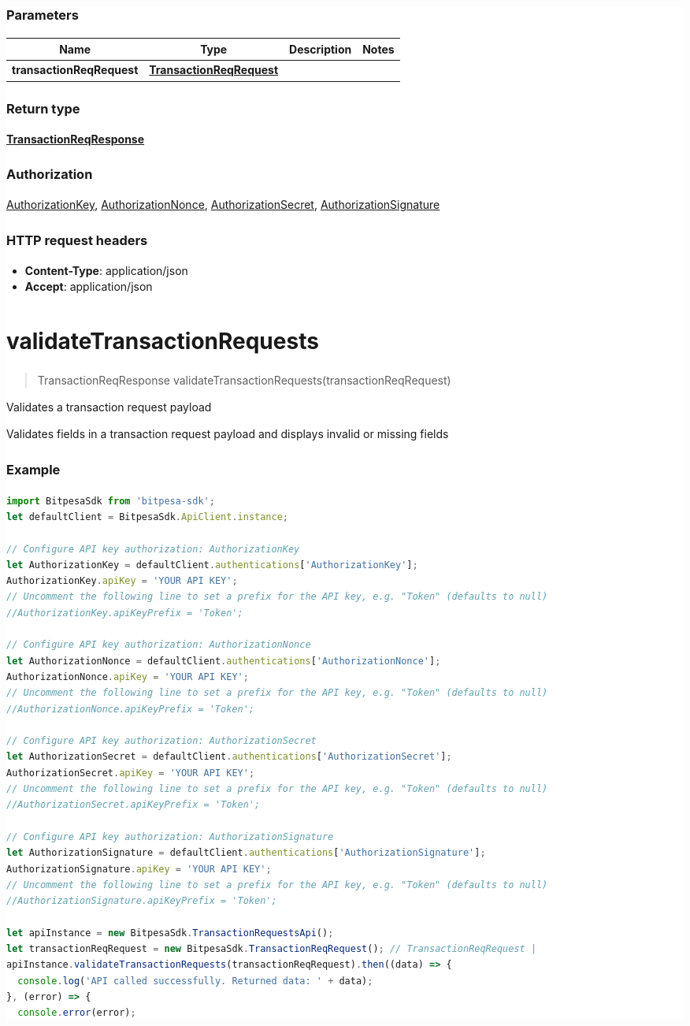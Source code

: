 ### Parameters

Name | Type | Description  | Notes
------------- | ------------- | ------------- | -------------
 **transactionReqRequest** | [**TransactionReqRequest**](TransactionReqRequest.md)|  | 

### Return type

[**TransactionReqResponse**](TransactionReqResponse.md)

### Authorization

[AuthorizationKey](../README.md#AuthorizationKey), [AuthorizationNonce](../README.md#AuthorizationNonce), [AuthorizationSecret](../README.md#AuthorizationSecret), [AuthorizationSignature](../README.md#AuthorizationSignature)

### HTTP request headers

 - **Content-Type**: application/json
 - **Accept**: application/json

<a name="validateTransactionRequests"></a>
# **validateTransactionRequests**
> TransactionReqResponse validateTransactionRequests(transactionReqRequest)

Validates a transaction request payload

Validates fields in a transaction request payload and displays invalid or missing fields

### Example
```javascript
import BitpesaSdk from 'bitpesa-sdk';
let defaultClient = BitpesaSdk.ApiClient.instance;

// Configure API key authorization: AuthorizationKey
let AuthorizationKey = defaultClient.authentications['AuthorizationKey'];
AuthorizationKey.apiKey = 'YOUR API KEY';
// Uncomment the following line to set a prefix for the API key, e.g. "Token" (defaults to null)
//AuthorizationKey.apiKeyPrefix = 'Token';

// Configure API key authorization: AuthorizationNonce
let AuthorizationNonce = defaultClient.authentications['AuthorizationNonce'];
AuthorizationNonce.apiKey = 'YOUR API KEY';
// Uncomment the following line to set a prefix for the API key, e.g. "Token" (defaults to null)
//AuthorizationNonce.apiKeyPrefix = 'Token';

// Configure API key authorization: AuthorizationSecret
let AuthorizationSecret = defaultClient.authentications['AuthorizationSecret'];
AuthorizationSecret.apiKey = 'YOUR API KEY';
// Uncomment the following line to set a prefix for the API key, e.g. "Token" (defaults to null)
//AuthorizationSecret.apiKeyPrefix = 'Token';

// Configure API key authorization: AuthorizationSignature
let AuthorizationSignature = defaultClient.authentications['AuthorizationSignature'];
AuthorizationSignature.apiKey = 'YOUR API KEY';
// Uncomment the following line to set a prefix for the API key, e.g. "Token" (defaults to null)
//AuthorizationSignature.apiKeyPrefix = 'Token';

let apiInstance = new BitpesaSdk.TransactionRequestsApi();
let transactionReqRequest = new BitpesaSdk.TransactionReqRequest(); // TransactionReqRequest | 
apiInstance.validateTransactionRequests(transactionReqRequest).then((data) => {
  console.log('API called successfully. Returned data: ' + data);
}, (error) => {
  console.error(error);
```